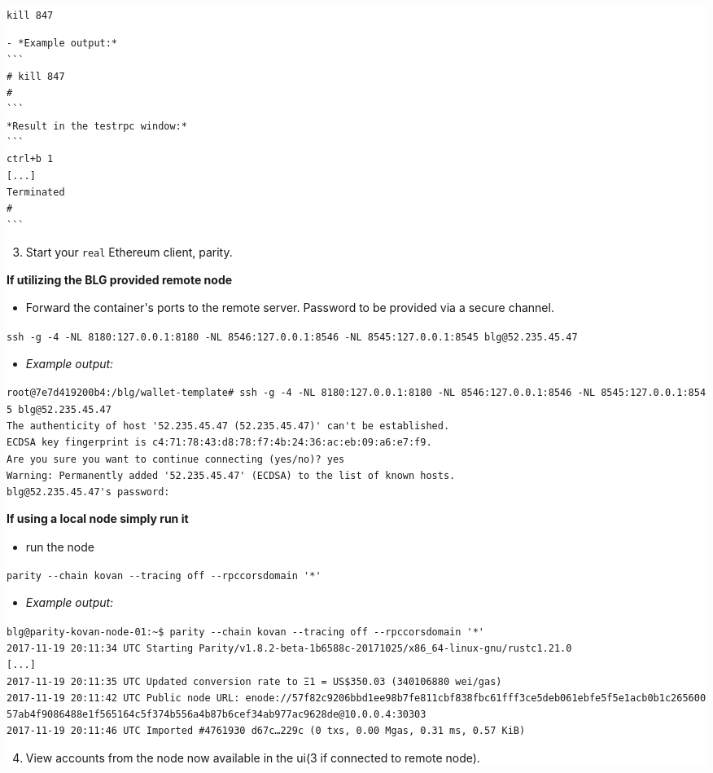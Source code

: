   ```
  kill 847
  ```
    - *Example output:*
    ```
    # kill 847
    #
    ```
    *Result in the testrpc window:*
    ```
    ctrl+b 1
    [...]
    Terminated
    #
    ```
3. Start your `real` Ethereum client, parity.

  __If utilizing the BLG provided remote node__

  - Forward the container's ports to the remote server. Password to be provided via a secure channel.
  ```
  ssh -g -4 -NL 8180:127.0.0.1:8180 -NL 8546:127.0.0.1:8546 -NL 8545:127.0.0.1:8545 blg@52.235.45.47
  ```
  - *Example output:*
  ```
  root@7e7d419200b4:/blg/wallet-template# ssh -g -4 -NL 8180:127.0.0.1:8180 -NL 8546:127.0.0.1:8546 -NL 8545:127.0.0.1:8545 blg@52.235.45.47
  The authenticity of host '52.235.45.47 (52.235.45.47)' can't be established.
  ECDSA key fingerprint is c4:71:78:43:d8:78:f7:4b:24:36:ac:eb:09:a6:e7:f9.
  Are you sure you want to continue connecting (yes/no)? yes
  Warning: Permanently added '52.235.45.47' (ECDSA) to the list of known hosts.
  blg@52.235.45.47's password:

  ```

  __If using a local node simply run it__

  - run the node
  ```
  parity --chain kovan --tracing off --rpccorsdomain '*'
  ```
  - *Example output:*
  ```
  blg@parity-kovan-node-01:~$ parity --chain kovan --tracing off --rpccorsdomain '*'
  2017-11-19 20:11:34 UTC Starting Parity/v1.8.2-beta-1b6588c-20171025/x86_64-linux-gnu/rustc1.21.0
  [...]
  2017-11-19 20:11:35 UTC Updated conversion rate to Ξ1 = US$350.03 (340106880 wei/gas)
  2017-11-19 20:11:42 UTC Public node URL: enode://57f82c9206bbd1ee98b7fe811cbf838fbc61fff3ce5deb061ebfe5f5e1acb0b1c26560057ab4f9086488e1f565164c5f374b556a4b87b6cef34ab977ac9628de@10.0.0.4:30303
  2017-11-19 20:11:46 UTC Imported #4761930 d67c…229c (0 txs, 0.00 Mgas, 0.31 ms, 0.57 KiB)
  ```

4. View accounts from the node now available in the ui(3 if connected to remote node).

